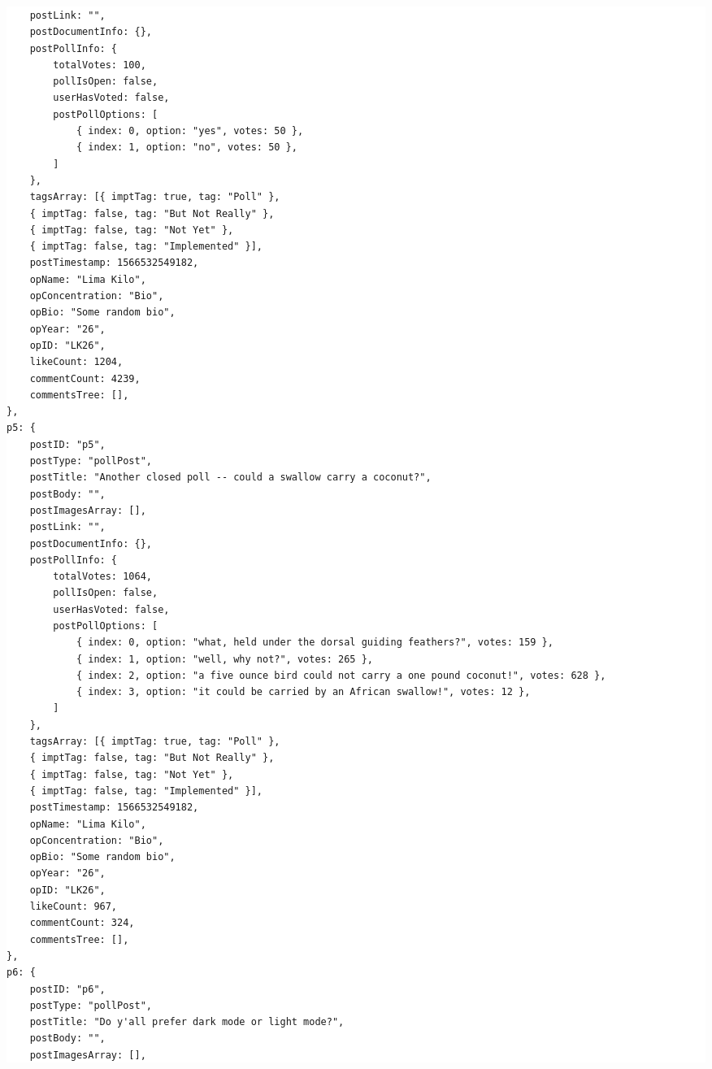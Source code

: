         postLink: "",
        postDocumentInfo: {},
        postPollInfo: {
            totalVotes: 100,
            pollIsOpen: false,
            userHasVoted: false,
            postPollOptions: [
                { index: 0, option: "yes", votes: 50 },
                { index: 1, option: "no", votes: 50 },
            ]
        },
        tagsArray: [{ imptTag: true, tag: "Poll" },
        { imptTag: false, tag: "But Not Really" },
        { imptTag: false, tag: "Not Yet" },
        { imptTag: false, tag: "Implemented" }],
        postTimestamp: 1566532549182,
        opName: "Lima Kilo",
        opConcentration: "Bio",
        opBio: "Some random bio",
        opYear: "26",
        opID: "LK26",
        likeCount: 1204,
        commentCount: 4239,
        commentsTree: [],
    },
    p5: {
        postID: "p5",
        postType: "pollPost",
        postTitle: "Another closed poll -- could a swallow carry a coconut?",
        postBody: "",
        postImagesArray: [],
        postLink: "",
        postDocumentInfo: {},
        postPollInfo: {
            totalVotes: 1064,
            pollIsOpen: false,
            userHasVoted: false,
            postPollOptions: [
                { index: 0, option: "what, held under the dorsal guiding feathers?", votes: 159 },
                { index: 1, option: "well, why not?", votes: 265 },
                { index: 2, option: "a five ounce bird could not carry a one pound coconut!", votes: 628 },
                { index: 3, option: "it could be carried by an African swallow!", votes: 12 },
            ]
        },
        tagsArray: [{ imptTag: true, tag: "Poll" },
        { imptTag: false, tag: "But Not Really" },
        { imptTag: false, tag: "Not Yet" },
        { imptTag: false, tag: "Implemented" }],
        postTimestamp: 1566532549182,
        opName: "Lima Kilo",
        opConcentration: "Bio",
        opBio: "Some random bio",
        opYear: "26",
        opID: "LK26",
        likeCount: 967,
        commentCount: 324,
        commentsTree: [],
    },
    p6: {
        postID: "p6",
        postType: "pollPost",
        postTitle: "Do y'all prefer dark mode or light mode?",
        postBody: "",
        postImagesArray: [],